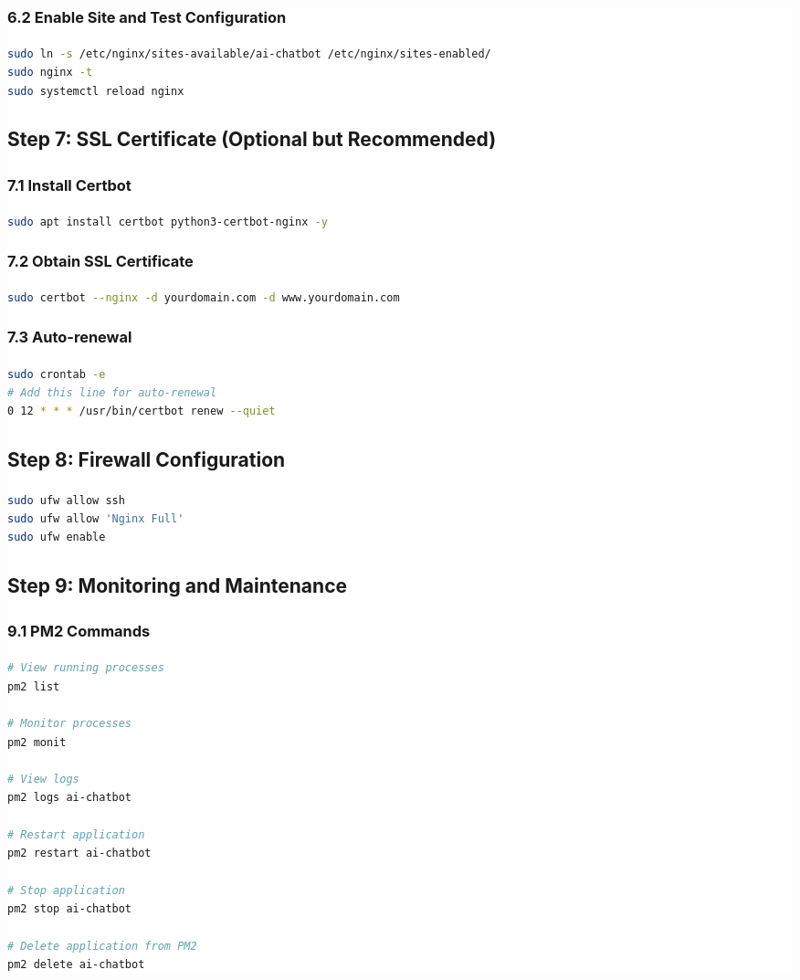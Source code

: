 ### 6.2 Enable Site and Test Configuration
```bash
sudo ln -s /etc/nginx/sites-available/ai-chatbot /etc/nginx/sites-enabled/
sudo nginx -t
sudo systemctl reload nginx
```

## Step 7: SSL Certificate (Optional but Recommended)

### 7.1 Install Certbot
```bash
sudo apt install certbot python3-certbot-nginx -y
```

### 7.2 Obtain SSL Certificate
```bash
sudo certbot --nginx -d yourdomain.com -d www.yourdomain.com
```

### 7.3 Auto-renewal
```bash
sudo crontab -e
# Add this line for auto-renewal
0 12 * * * /usr/bin/certbot renew --quiet
```

## Step 8: Firewall Configuration

```bash
sudo ufw allow ssh
sudo ufw allow 'Nginx Full'
sudo ufw enable
```

## Step 9: Monitoring and Maintenance

### 9.1 PM2 Commands
```bash
# View running processes
pm2 list

# Monitor processes
pm2 monit

# View logs
pm2 logs ai-chatbot

# Restart application
pm2 restart ai-chatbot

# Stop application
pm2 stop ai-chatbot

# Delete application from PM2
pm2 delete ai-chatbot
```
